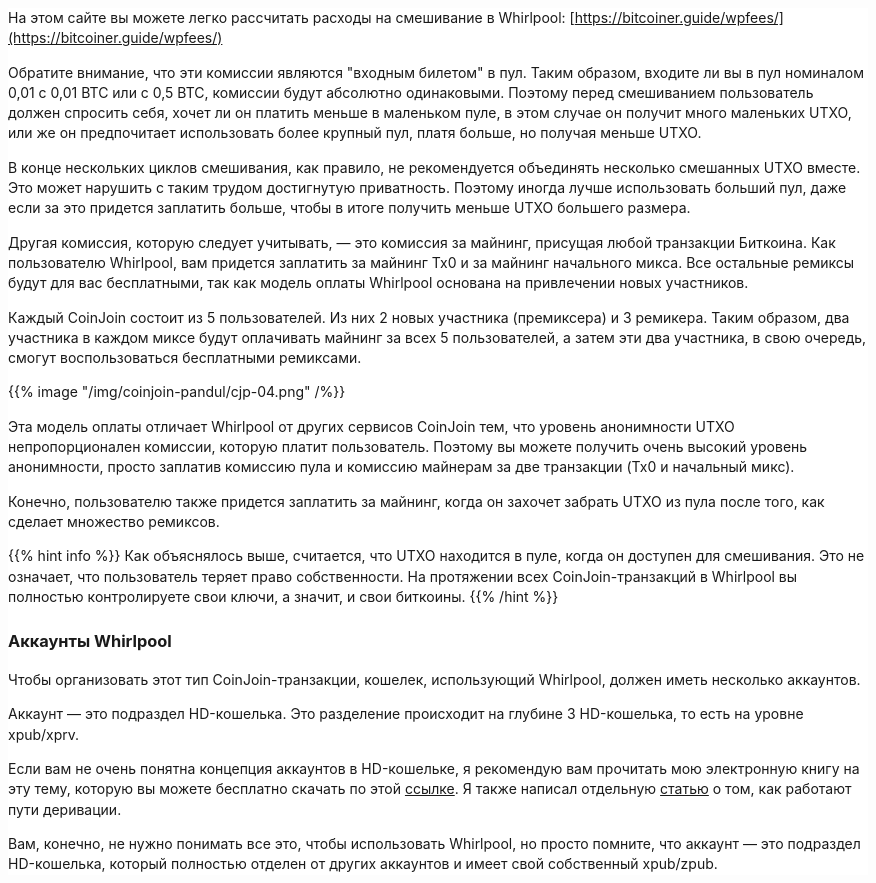 На этом сайте вы можете легко рассчитать расходы на смешивание в Whirlpool: [https://bitcoiner.guide/wpfees/](https://bitcoiner.guide/wpfees/)

Обратите внимание, что эти комиссии являются "входным билетом" в пул. Таким образом, входите ли вы в пул номиналом 0,01 с 0,01 BTC или с 0,5 BTC, комиссии будут абсолютно одинаковыми. Поэтому перед смешиванием пользователь должен спросить себя, хочет ли он платить меньше в маленьком пуле, в этом случае он получит много маленьких UTXO, или же он предпочитает использовать более крупный пул, платя больше, но получая меньше UTXO.

В конце нескольких циклов смешивания, как правило, не рекомендуется объединять несколько смешанных UTXO вместе. Это может нарушить с таким трудом достигнутую приватность. Поэтому иногда лучше использовать больший пул, даже если за это придется заплатить больше, чтобы в итоге получить меньше UTXO большего размера. 

Другая комиссия, которую следует учитывать, — это комиссия за майнинг, присущая любой транзакции Биткоина. Как пользователю Whirlpool, вам придется заплатить за майнинг Tx0 и за майнинг начального микса. Все остальные ремиксы будут для вас бесплатными, так как модель оплаты Whirlpool основана на привлечении новых участников.

Каждый CoinJoin состоит из 5 пользователей. Из них 2 новых участника (премиксера) и 3 ремикера. Таким образом, два участника в каждом миксе будут оплачивать майнинг за всех 5 пользователей, а затем эти два участника, в свою очередь, смогут воспользоваться бесплатными ремиксами.

{{% image "/img/coinjoin-pandul/cjp-04.png" /%}}

Эта модель оплаты отличает Whirlpool от других сервисов CoinJoin тем, что уровень анонимности UTXO непропорционален комиссии, которую платит пользователь. Поэтому вы можете получить очень высокий уровень анонимности, просто заплатив комиссию пула и комиссию майнерам за две транзакции (Tx0 и начальный микс).

Конечно, пользователю также придется заплатить за майнинг, когда он захочет забрать UTXO из пула после того, как сделает множество ремиксов.

{{% hint info %}}
Как объяснялось выше, считается, что UTXO находится в пуле, когда он доступен для смешивания. Это не означает, что пользователь теряет право собственности. На протяжении всех CoinJoin-транзакций в Whirlpool вы полностью контролируете свои ключи, а значит, и свои биткоины.
{{% /hint %}}

### Аккаунты Whirlpool

Чтобы организовать этот тип CoinJoin-транзакции, кошелек, использующий Whirlpool, должен иметь несколько аккаунтов.

Аккаунт — это подраздел HD-кошелька. Это разделение происходит на глубине 3 HD-кошелька, то есть на уровне xpub/xprv. 

Если вам не очень понятна концепция аккаунтов в HD-кошельке, я рекомендую вам прочитать мою электронную книгу на эту тему, которую вы можете бесплатно скачать по этой [ссылке](https://www.pandul.fr/_files/ugd/23ab18_12775dad704646e09933bce00e4fc7c4.pdf). Я также написал отдельную [статью](https://www.pandul.fr/post/comprendre-les-chemins-de-d%C3%A9rivation-d-un-portefeuille-bitcoin) о том, как работают пути деривации. 

Вам, конечно, не нужно понимать все это, чтобы использовать Whirlpool, но просто помните, что аккаунт — это подраздел HD-кошелька, который полностью отделен от других аккаунтов и имеет свой собственный xpub/zpub.
